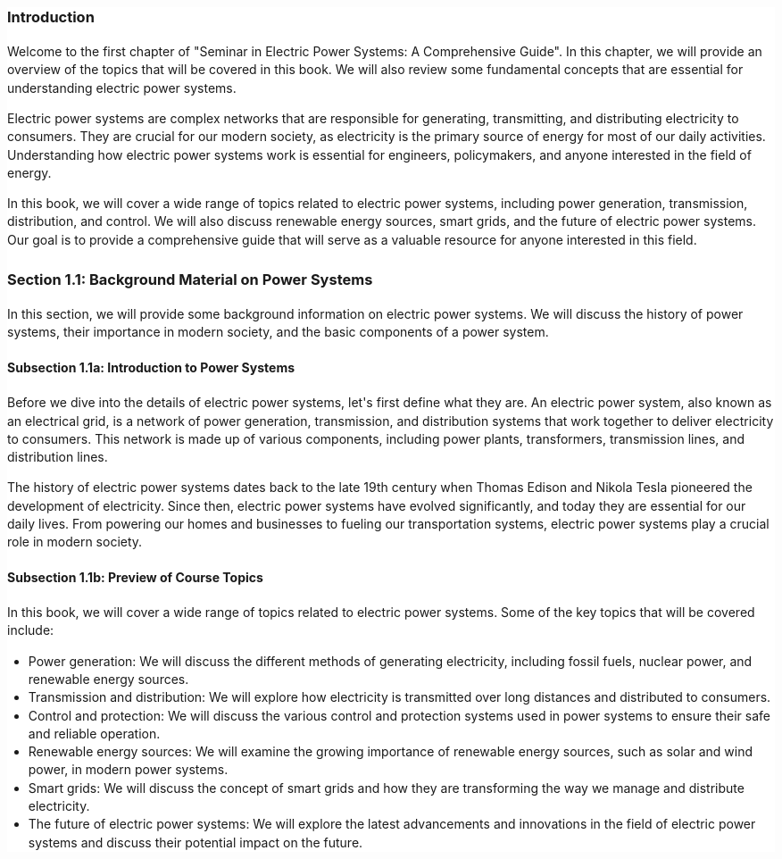 ### Introduction

Welcome to the first chapter of "Seminar in Electric Power Systems: A Comprehensive Guide". In this chapter, we will provide an overview of the topics that will be covered in this book. We will also review some fundamental concepts that are essential for understanding electric power systems.

Electric power systems are complex networks that are responsible for generating, transmitting, and distributing electricity to consumers. They are crucial for our modern society, as electricity is the primary source of energy for most of our daily activities. Understanding how electric power systems work is essential for engineers, policymakers, and anyone interested in the field of energy.

In this book, we will cover a wide range of topics related to electric power systems, including power generation, transmission, distribution, and control. We will also discuss renewable energy sources, smart grids, and the future of electric power systems. Our goal is to provide a comprehensive guide that will serve as a valuable resource for anyone interested in this field.

### Section 1.1: Background Material on Power Systems

In this section, we will provide some background information on electric power systems. We will discuss the history of power systems, their importance in modern society, and the basic components of a power system.

#### Subsection 1.1a: Introduction to Power Systems

Before we dive into the details of electric power systems, let's first define what they are. An electric power system, also known as an electrical grid, is a network of power generation, transmission, and distribution systems that work together to deliver electricity to consumers. This network is made up of various components, including power plants, transformers, transmission lines, and distribution lines.

The history of electric power systems dates back to the late 19th century when Thomas Edison and Nikola Tesla pioneered the development of electricity. Since then, electric power systems have evolved significantly, and today they are essential for our daily lives. From powering our homes and businesses to fueling our transportation systems, electric power systems play a crucial role in modern society.

#### Subsection 1.1b: Preview of Course Topics

In this book, we will cover a wide range of topics related to electric power systems. Some of the key topics that will be covered include:

- Power generation: We will discuss the different methods of generating electricity, including fossil fuels, nuclear power, and renewable energy sources.
- Transmission and distribution: We will explore how electricity is transmitted over long distances and distributed to consumers.
- Control and protection: We will discuss the various control and protection systems used in power systems to ensure their safe and reliable operation.
- Renewable energy sources: We will examine the growing importance of renewable energy sources, such as solar and wind power, in modern power systems.
- Smart grids: We will discuss the concept of smart grids and how they are transforming the way we manage and distribute electricity.
- The future of electric power systems: We will explore the latest advancements and innovations in the field of electric power systems and discuss their potential impact on the future.
